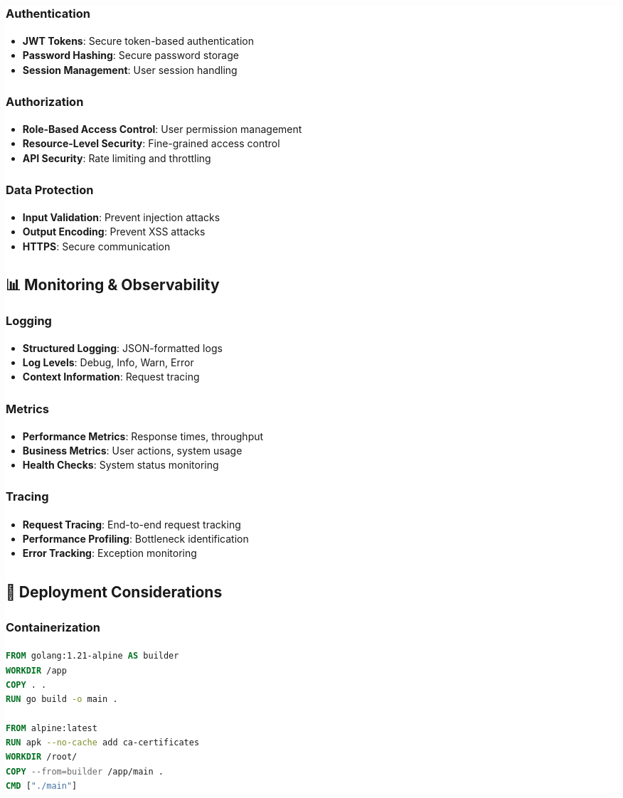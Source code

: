 ### Authentication
- **JWT Tokens**: Secure token-based authentication
- **Password Hashing**: Secure password storage
- **Session Management**: User session handling

### Authorization
- **Role-Based Access Control**: User permission management
- **Resource-Level Security**: Fine-grained access control
- **API Security**: Rate limiting and throttling

### Data Protection
- **Input Validation**: Prevent injection attacks
- **Output Encoding**: Prevent XSS attacks
- **HTTPS**: Secure communication

## 📊 Monitoring & Observability

### Logging
- **Structured Logging**: JSON-formatted logs
- **Log Levels**: Debug, Info, Warn, Error
- **Context Information**: Request tracing

### Metrics
- **Performance Metrics**: Response times, throughput
- **Business Metrics**: User actions, system usage
- **Health Checks**: System status monitoring

### Tracing
- **Request Tracing**: End-to-end request tracking
- **Performance Profiling**: Bottleneck identification
- **Error Tracking**: Exception monitoring

## 🚀 Deployment Considerations

### Containerization
```dockerfile
FROM golang:1.21-alpine AS builder
WORKDIR /app
COPY . .
RUN go build -o main .

FROM alpine:latest
RUN apk --no-cache add ca-certificates
WORKDIR /root/
COPY --from=builder /app/main .
CMD ["./main"]
```
